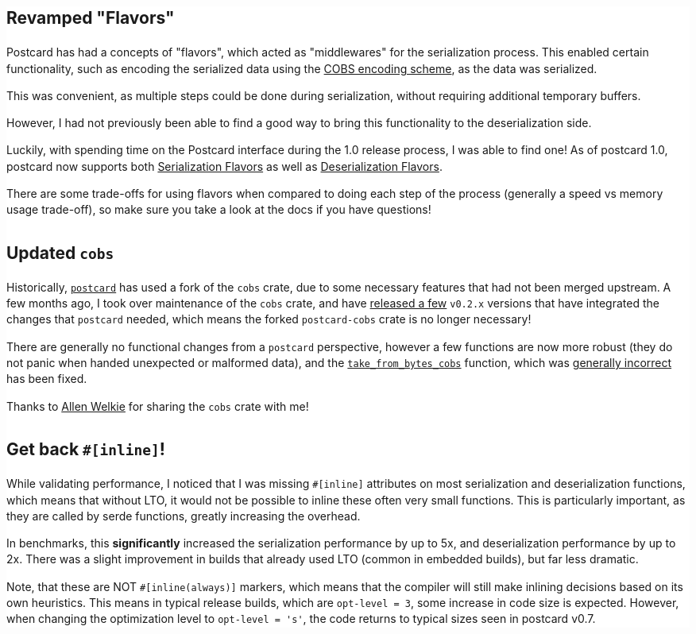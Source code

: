 [in the repository]: https://github.com/jamesmunns/postcard/tree/main/spec
[hosted format]: https://postcard.jamesmunns.com
[CC-BY-SA 4.0 license]: https://github.com/jamesmunns/postcard/blob/08e38e65567028b7328c685ecf38005f1a84b614/spec/LICENSE-CC-BY-SA
[mdBook]: https://github.com/rust-lang/mdBook
[elaborated definition]: https://postcard.jamesmunns.com/serde-data-model.html
[Serde Data Model]: https://serde.rs/data-model.html
[Postcard Wire Format]: https://postcard.jamesmunns.com/wire-format.html

## Revamped "Flavors"

Postcard has had a concepts of "flavors", which acted as "middlewares" for the serialization process. This enabled
certain functionality, such as encoding the serialized data using the [COBS encoding scheme], as the data was serialized.

This was convenient, as multiple steps could be done during serialization, without requiring additional temporary buffers.

However, I had not previously been able to find a good way to bring this functionality to the deserialization side.

Luckily, with spending time on the Postcard interface during the 1.0 release process, I was able to find one!
As of postcard 1.0, postcard now supports both [Serialization Flavors] as well as [Deserialization Flavors].

There are some trade-offs for using flavors when compared to doing each step of the process (generally a speed
vs memory usage trade-off), so make sure you take a look at the docs if you have questions!

[COBS encoding scheme]: https://en.wikipedia.org/wiki/Consistent_Overhead_Byte_Stuffing
[Serialization Flavors]: https://docs.rs/postcard/latest/postcard/ser_flavors/index.html
[Deserialization Flavors]: https://docs.rs/postcard/latest/postcard/de_flavors/index.html

## Updated `cobs`

Historically, [`postcard`] has used a fork of the `cobs` crate, due to some necessary features
that had not been merged upstream.
A few months ago, I took over maintenance of the `cobs` crate, and have [released a few] `v0.2.x`
versions that have integrated the changes that `postcard` needed, which means the forked
`postcard-cobs` crate is no longer necessary!

There are generally no functional changes from a `postcard` perspective, however a few functions are
now more robust (they do not panic when handed unexpected or malformed data), and the
[`take_from_bytes_cobs`] function, which was [generally incorrect] has been fixed.

Thanks to [Allen Welkie] for sharing the `cobs` crate with me!

[released a few]: https://crates.io/crates/cobs
[`take_from_bytes_cobs`]: https://docs.rs/postcard/latest/postcard/fn.take_from_bytes_cobs.html
[generally incorrect]: https://github.com/jamesmunns/postcard/issues/50#issuecomment-1155759142
[Allen Welkie]: https://github.com/awelkie/

## Get back `#[inline]`!

While validating performance, I noticed that I was missing `#[inline]` attributes on most serialization
and deserialization functions, which means that without LTO, it would not be possible to inline these
often very small functions. This is particularly important, as they are called by serde functions,
greatly increasing the overhead.

In benchmarks, this **significantly** increased the serialization performance by up to 5x,
and deserialization performance by up to 2x. There was a slight improvement in builds that already
used LTO (common in embedded builds), but far less dramatic.

Note, that these are NOT `#[inline(always)]` markers, which means that the compiler will still make inlining
decisions based on its own heuristics. This means in typical release builds, which are `opt-level = 3`, some
increase in code size is expected. However, when changing the optimization level to `opt-level = 's'`, the code
returns to typical sizes seen in postcard v0.7.


[sponsorship]: https://jamesmunns.com/blog/postcard-1-0-run/#sponsorship
[Mozilla Corporation]: https://www.mozilla.org
[Serde]: https://serde.rs
[`postcard`]: https://docs.rs/postcard
[compact]: https://github.com/djkoloski/rust_serialization_benchmark
[enum discriminants]: https://doc.rust-lang.org/std/mem/fn.discriminant.html
[Unsigned Integer Encoding]: https://postcard.jamesmunns.com/wire-format.html#unsigned-integer-encoding
[Zigzag encoded]: https://en.wikipedia.org/wiki/Variable-length_quantity#Zigzag_encoding
[Signed Integer Encoding]: https://postcard.jamesmunns.com/wire-format.html#signed-integer-encoding
[Lachlan S.]: https://github.com/lachlansneff/
[experimental features]: https://docs.rs/postcard/latest/postcard/experimental/index.html
[`MaxSize`]: https://docs.rs/postcard/latest/postcard/experimental/max_size/index.html
[`Schema`]: https://docs.rs/postcard/latest/postcard/experimental/schema/index.html
